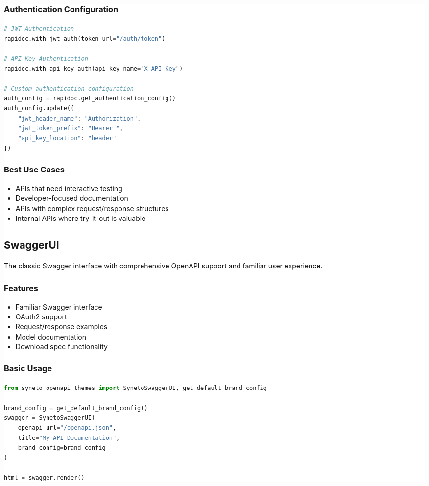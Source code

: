 ```python
```

### Authentication Configuration

```python
# JWT Authentication
rapidoc.with_jwt_auth(token_url="/auth/token")

# API Key Authentication
rapidoc.with_api_key_auth(api_key_name="X-API-Key")

# Custom authentication configuration
auth_config = rapidoc.get_authentication_config()
auth_config.update({
    "jwt_header_name": "Authorization",
    "jwt_token_prefix": "Bearer ",
    "api_key_location": "header"
})
```

### Best Use Cases

- APIs that need interactive testing
- Developer-focused documentation
- APIs with complex request/response structures
- Internal APIs where try-it-out is valuable

## SwaggerUI

The classic Swagger interface with comprehensive OpenAPI support and familiar user experience.

### Features

- Familiar Swagger interface
- OAuth2 support
- Request/response examples
- Model documentation
- Download spec functionality

### Basic Usage

```python
from syneto_openapi_themes import SynetoSwaggerUI, get_default_brand_config

brand_config = get_default_brand_config()
swagger = SynetoSwaggerUI(
    openapi_url="/openapi.json",
    title="My API Documentation",
    brand_config=brand_config
)

html = swagger.render()
```
